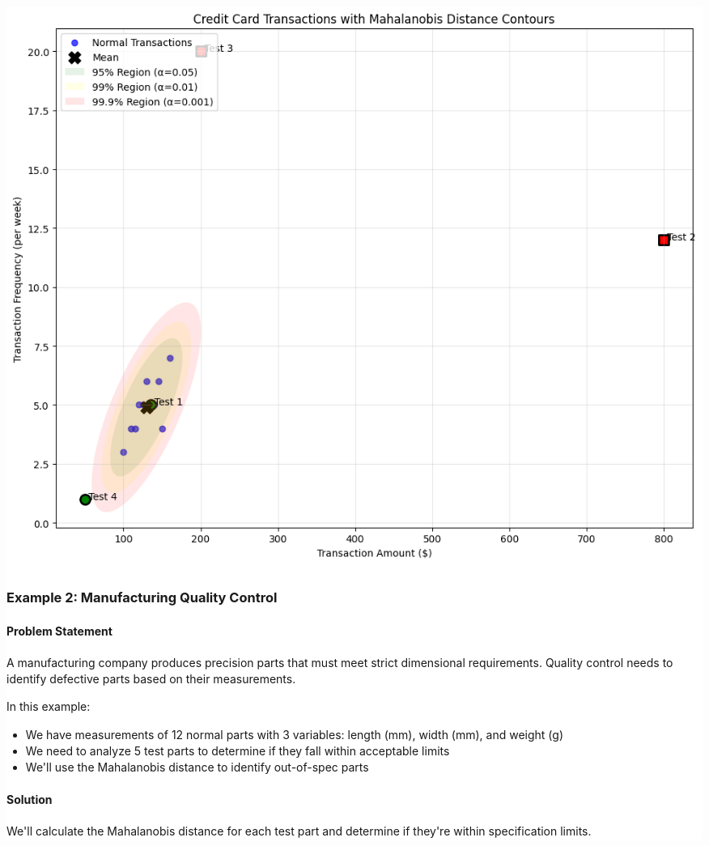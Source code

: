 ![Credit Card Transactions with Mahalanobis Distance Contours](../Images/Multivariate_Analysis/credit_card_mahalanobis.png)

### Example 2: Manufacturing Quality Control

#### Problem Statement
A manufacturing company produces precision parts that must meet strict dimensional requirements. Quality control needs to identify defective parts based on their measurements.

In this example:
- We have measurements of 12 normal parts with 3 variables: length (mm), width (mm), and weight (g)
- We need to analyze 5 test parts to determine if they fall within acceptable limits
- We'll use the Mahalanobis distance to identify out-of-spec parts

#### Solution

We'll calculate the Mahalanobis distance for each test part and determine if they're within specification limits.
